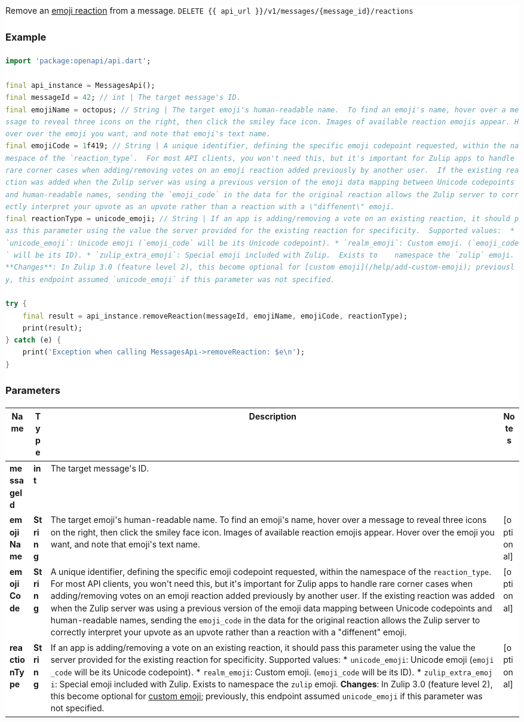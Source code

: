 Remove an [emoji reaction](/help/emoji-reactions) from a message.  `DELETE {{ api_url }}/v1/messages/{message_id}/reactions` 

### Example 
```dart
import 'package:openapi/api.dart';

final api_instance = MessagesApi();
final messageId = 42; // int | The target message's ID. 
final emojiName = octopus; // String | The target emoji's human-readable name.  To find an emoji's name, hover over a message to reveal three icons on the right, then click the smiley face icon. Images of available reaction emojis appear. Hover over the emoji you want, and note that emoji's text name. 
final emojiCode = 1f419; // String | A unique identifier, defining the specific emoji codepoint requested, within the namespace of the `reaction_type`.  For most API clients, you won't need this, but it's important for Zulip apps to handle rare corner cases when adding/removing votes on an emoji reaction added previously by another user.  If the existing reaction was added when the Zulip server was using a previous version of the emoji data mapping between Unicode codepoints and human-readable names, sending the `emoji_code` in the data for the original reaction allows the Zulip server to correctly interpret your upvote as an upvote rather than a reaction with a \"diffenent\" emoji. 
final reactionType = unicode_emoji; // String | If an app is adding/removing a vote on an existing reaction, it should pass this parameter using the value the server provided for the existing reaction for specificity.  Supported values:  * `unicode_emoji`: Unicode emoji (`emoji_code` will be its Unicode codepoint). * `realm_emoji`: Custom emoji. (`emoji_code` will be its ID). * `zulip_extra_emoji`: Special emoji included with Zulip.  Exists to    namespace the `zulip` emoji.  **Changes**: In Zulip 3.0 (feature level 2), this become optional for [custom emoji](/help/add-custom-emoji); previously, this endpoint assumed `unicode_emoji` if this parameter was not specified. 

try { 
    final result = api_instance.removeReaction(messageId, emojiName, emojiCode, reactionType);
    print(result);
} catch (e) {
    print('Exception when calling MessagesApi->removeReaction: $e\n');
}
```

### Parameters

Name | Type | Description  | Notes
------------- | ------------- | ------------- | -------------
 **messageId** | **int**| The target message's ID.  | 
 **emojiName** | **String**| The target emoji's human-readable name.  To find an emoji's name, hover over a message to reveal three icons on the right, then click the smiley face icon. Images of available reaction emojis appear. Hover over the emoji you want, and note that emoji's text name.  | [optional] 
 **emojiCode** | **String**| A unique identifier, defining the specific emoji codepoint requested, within the namespace of the `reaction_type`.  For most API clients, you won't need this, but it's important for Zulip apps to handle rare corner cases when adding/removing votes on an emoji reaction added previously by another user.  If the existing reaction was added when the Zulip server was using a previous version of the emoji data mapping between Unicode codepoints and human-readable names, sending the `emoji_code` in the data for the original reaction allows the Zulip server to correctly interpret your upvote as an upvote rather than a reaction with a \"diffenent\" emoji.  | [optional] 
 **reactionType** | **String**| If an app is adding/removing a vote on an existing reaction, it should pass this parameter using the value the server provided for the existing reaction for specificity.  Supported values:  * `unicode_emoji`: Unicode emoji (`emoji_code` will be its Unicode codepoint). * `realm_emoji`: Custom emoji. (`emoji_code` will be its ID). * `zulip_extra_emoji`: Special emoji included with Zulip.  Exists to    namespace the `zulip` emoji.  **Changes**: In Zulip 3.0 (feature level 2), this become optional for [custom emoji](/help/add-custom-emoji); previously, this endpoint assumed `unicode_emoji` if this parameter was not specified.  | [optional] 
